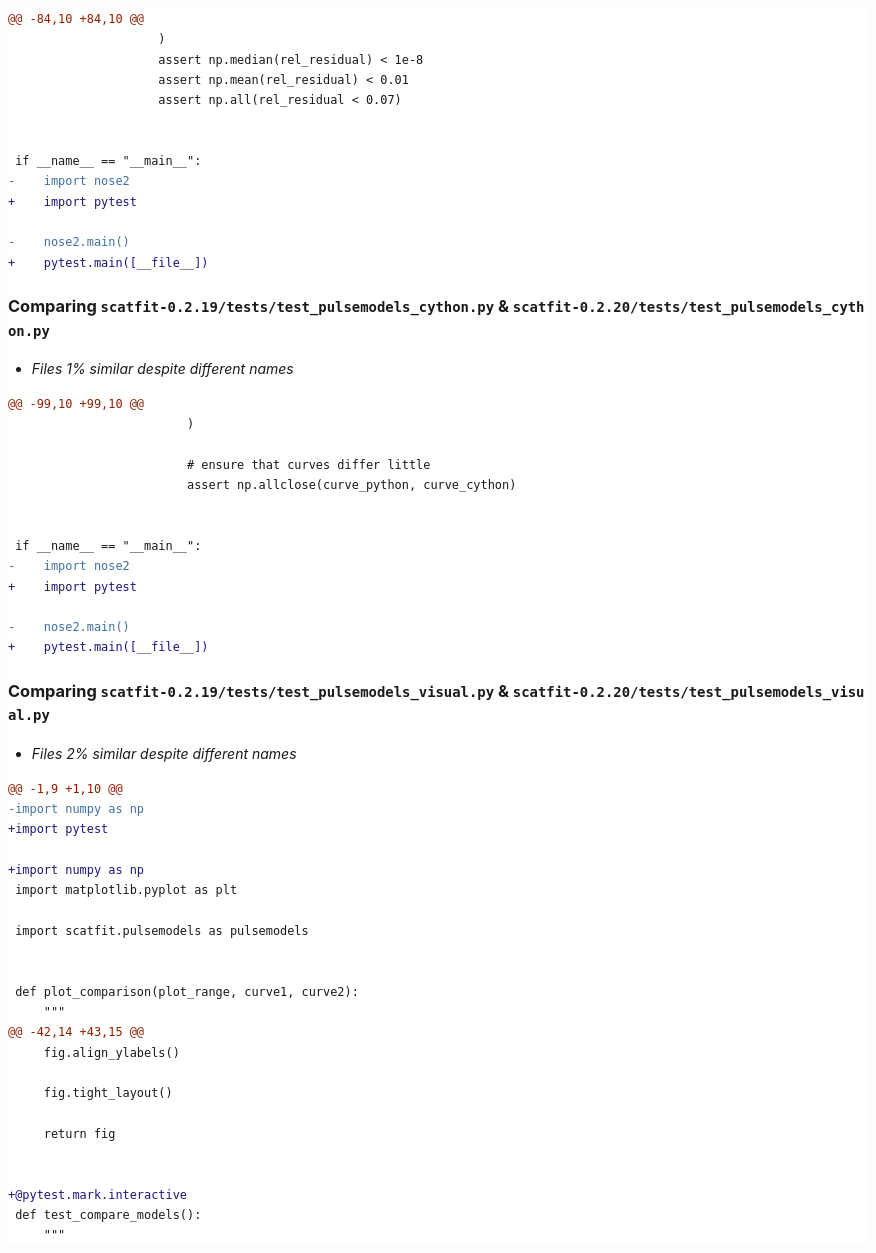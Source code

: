 ```diff
@@ -84,10 +84,10 @@
                     )
                     assert np.median(rel_residual) < 1e-8
                     assert np.mean(rel_residual) < 0.01
                     assert np.all(rel_residual < 0.07)
 
 
 if __name__ == "__main__":
-    import nose2
+    import pytest
 
-    nose2.main()
+    pytest.main([__file__])
```

### Comparing `scatfit-0.2.19/tests/test_pulsemodels_cython.py` & `scatfit-0.2.20/tests/test_pulsemodels_cython.py`

 * *Files 1% similar despite different names*

```diff
@@ -99,10 +99,10 @@
                         )
 
                         # ensure that curves differ little
                         assert np.allclose(curve_python, curve_cython)
 
 
 if __name__ == "__main__":
-    import nose2
+    import pytest
 
-    nose2.main()
+    pytest.main([__file__])
```

### Comparing `scatfit-0.2.19/tests/test_pulsemodels_visual.py` & `scatfit-0.2.20/tests/test_pulsemodels_visual.py`

 * *Files 2% similar despite different names*

```diff
@@ -1,9 +1,10 @@
-import numpy as np
+import pytest
 
+import numpy as np
 import matplotlib.pyplot as plt
 
 import scatfit.pulsemodels as pulsemodels
 
 
 def plot_comparison(plot_range, curve1, curve2):
     """
@@ -42,14 +43,15 @@
     fig.align_ylabels()
 
     fig.tight_layout()
 
     return fig
 
 
+@pytest.mark.interactive
 def test_compare_models():
     """
```